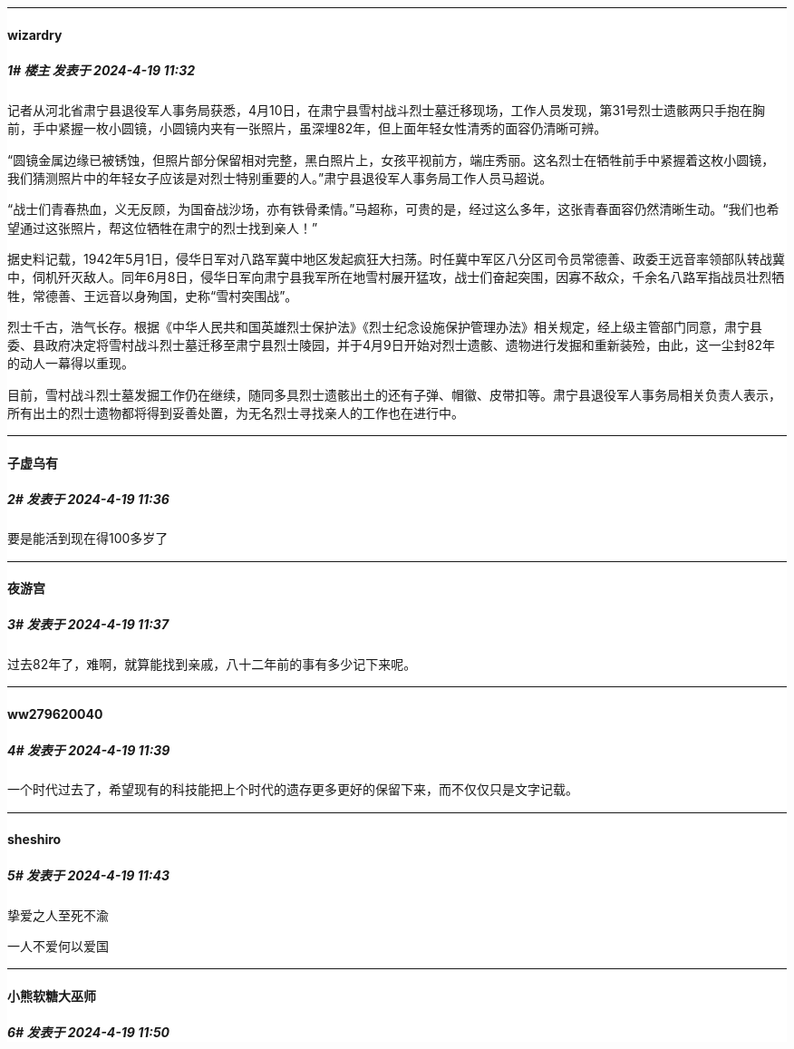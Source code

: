 ﻿
*****

####  wizardry  
##### 1#       楼主       发表于 2024-4-19 11:32

记者从河北省肃宁县退役军人事务局获悉，4月10日，在肃宁县雪村战斗烈士墓迁移现场，工作人员发现，第31号烈士遗骸两只手抱在胸前，手中紧握一枚小圆镜，小圆镜内夹有一张照片，虽深埋82年，但上面年轻女性清秀的面容仍清晰可辨。

“圆镜金属边缘已被锈蚀，但照片部分保留相对完整，黑白照片上，女孩平视前方，端庄秀丽。这名烈士在牺牲前手中紧握着这枚小圆镜，我们猜测照片中的年轻女子应该是对烈士特别重要的人。”肃宁县退役军人事务局工作人员马超说。

“战士们青春热血，义无反顾，为国奋战沙场，亦有铁骨柔情。”马超称，可贵的是，经过这么多年，这张青春面容仍然清晰生动。“我们也希望通过这张照片，帮这位牺牲在肃宁的烈士找到亲人！”

据史料记载，1942年5月1日，侵华日军对八路军冀中地区发起疯狂大扫荡。时任冀中军区八分区司令员常德善、政委王远音率领部队转战冀中，伺机歼灭敌人。同年6月8日，侵华日军向肃宁县我军所在地雪村展开猛攻，战士们奋起突围，因寡不敌众，千余名八路军指战员壮烈牺牲，常德善、王远音以身殉国，史称“雪村突围战”。

烈士千古，浩气长存。根据《中华人民共和国英雄烈士保护法》《烈士纪念设施保护管理办法》相关规定，经上级主管部门同意，肃宁县委、县政府决定将雪村战斗烈士墓迁移至肃宁县烈士陵园，并于4月9日开始对烈士遗骸、遗物进行发掘和重新装殓，由此，这一尘封82年的动人一幕得以重现。

目前，雪村战斗烈士墓发掘工作仍在继续，随同多具烈士遗骸出土的还有子弹、帽徽、皮带扣等。肃宁县退役军人事务局相关负责人表示，所有出土的烈士遗物都将得到妥善处置，为无名烈士寻找亲人的工作也在进行中。

*****

####  子虚乌有  
##### 2#       发表于 2024-4-19 11:36

要是能活到现在得100多岁了

*****

####  夜游宫  
##### 3#       发表于 2024-4-19 11:37

过去82年了，难啊，就算能找到亲戚，八十二年前的事有多少记下来呢。

*****

####  ww279620040  
##### 4#       发表于 2024-4-19 11:39

一个时代过去了，希望现有的科技能把上个时代的遗存更多更好的保留下来，而不仅仅只是文字记载。

*****

####  sheshiro  
##### 5#       发表于 2024-4-19 11:43

挚爱之人至死不渝

一人不爱何以爱国

*****

####  小熊软糖大巫师  
##### 6#       发表于 2024-4-19 11:50
